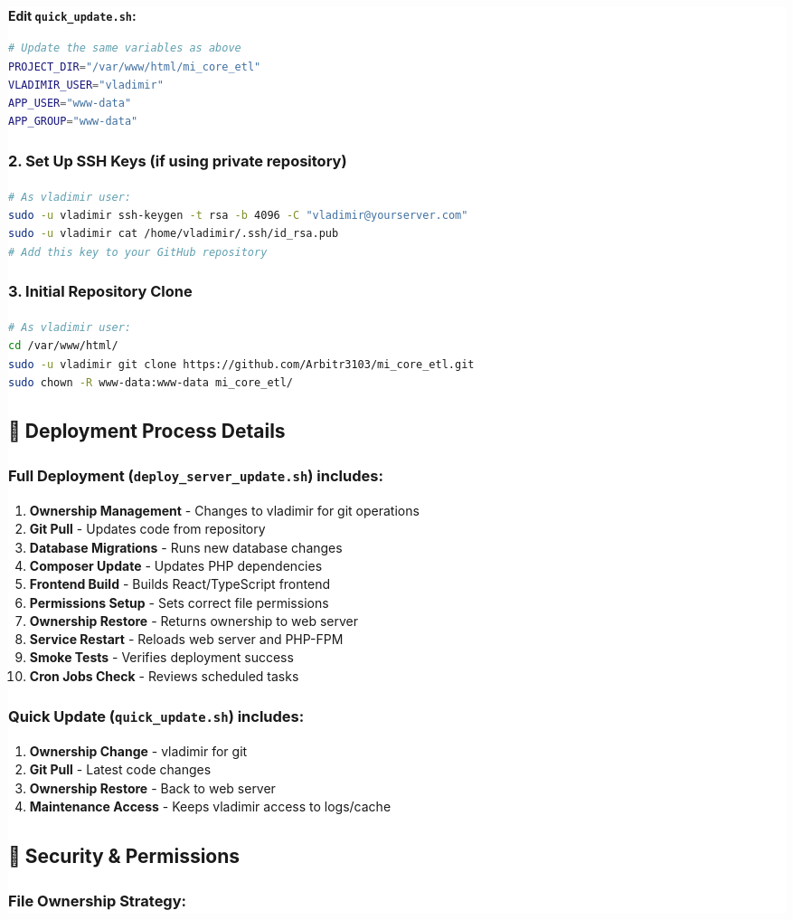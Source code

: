 **Edit `quick_update.sh`:**

```bash
# Update the same variables as above
PROJECT_DIR="/var/www/html/mi_core_etl"
VLADIMIR_USER="vladimir"
APP_USER="www-data"
APP_GROUP="www-data"
```

### 2. Set Up SSH Keys (if using private repository)

```bash
# As vladimir user:
sudo -u vladimir ssh-keygen -t rsa -b 4096 -C "vladimir@yourserver.com"
sudo -u vladimir cat /home/vladimir/.ssh/id_rsa.pub
# Add this key to your GitHub repository
```

### 3. Initial Repository Clone

```bash
# As vladimir user:
cd /var/www/html/
sudo -u vladimir git clone https://github.com/Arbitr3103/mi_core_etl.git
sudo chown -R www-data:www-data mi_core_etl/
```

## 📖 Deployment Process Details

### Full Deployment (`deploy_server_update.sh`) includes:

1. **Ownership Management** - Changes to vladimir for git operations
2. **Git Pull** - Updates code from repository
3. **Database Migrations** - Runs new database changes
4. **Composer Update** - Updates PHP dependencies
5. **Frontend Build** - Builds React/TypeScript frontend
6. **Permissions Setup** - Sets correct file permissions
7. **Ownership Restore** - Returns ownership to web server
8. **Service Restart** - Reloads web server and PHP-FPM
9. **Smoke Tests** - Verifies deployment success
10. **Cron Jobs Check** - Reviews scheduled tasks

### Quick Update (`quick_update.sh`) includes:

1. **Ownership Change** - vladimir for git
2. **Git Pull** - Latest code changes
3. **Ownership Restore** - Back to web server
4. **Maintenance Access** - Keeps vladimir access to logs/cache

## 🔐 Security & Permissions

### File Ownership Strategy:
